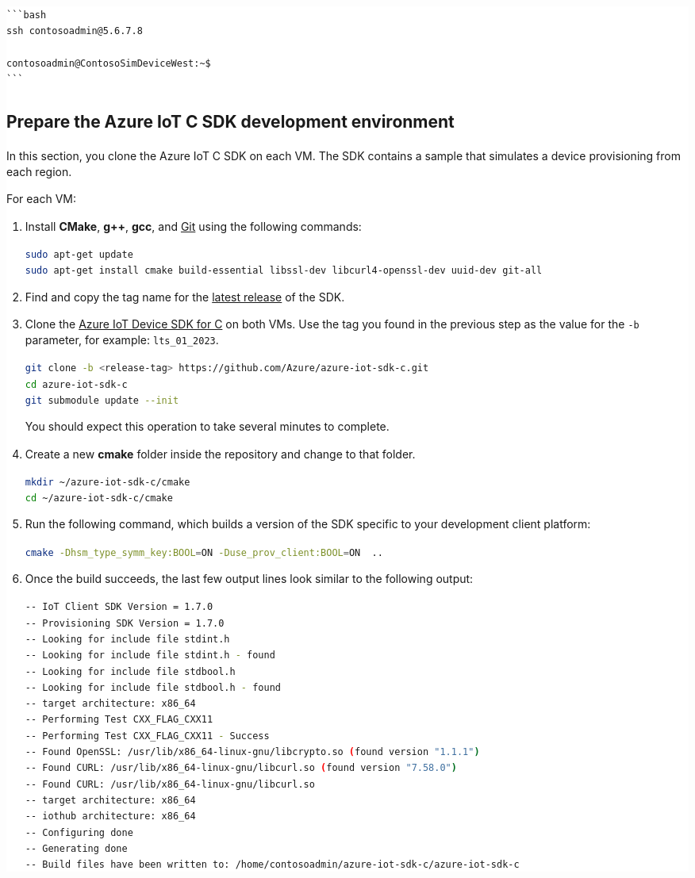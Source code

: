     ```bash
    ssh contosoadmin@5.6.7.8

    contosoadmin@ContosoSimDeviceWest:~$
    ```

## Prepare the Azure IoT C SDK development environment

In this section, you clone the Azure IoT C SDK on each VM. The SDK contains a sample that simulates a device provisioning from each region.

For each VM:

1. Install **CMake**, **g++**, **gcc**, and [Git](https://git-scm.com/book/en/v2/Getting-Started-Installing-Git) using the following commands:

    ```bash
    sudo apt-get update
    sudo apt-get install cmake build-essential libssl-dev libcurl4-openssl-dev uuid-dev git-all
    ```

2. Find and copy the tag name for the [latest release](https://github.com/Azure/azure-iot-sdk-c/releases/latest) of the SDK.

3. Clone the [Azure IoT Device SDK for C](https://github.com/Azure/azure-iot-sdk-c) on both VMs. Use the tag you found in the previous step as the value for the `-b` parameter, for example: `lts_01_2023`.

    ```bash
    git clone -b <release-tag> https://github.com/Azure/azure-iot-sdk-c.git
    cd azure-iot-sdk-c
    git submodule update --init
    ```

    You should expect this operation to take several minutes to complete.

4. Create a new **cmake** folder inside the repository and change to that folder.

    ```bash
    mkdir ~/azure-iot-sdk-c/cmake
    cd ~/azure-iot-sdk-c/cmake
    ```

5. Run the following command, which builds a version of the SDK specific to your development client platform:

    ```bash
    cmake -Dhsm_type_symm_key:BOOL=ON -Duse_prov_client:BOOL=ON  ..
    ```

6. Once the build succeeds, the last few output lines look similar to the following output:

    ```bash
    -- IoT Client SDK Version = 1.7.0
    -- Provisioning SDK Version = 1.7.0
    -- Looking for include file stdint.h
    -- Looking for include file stdint.h - found
    -- Looking for include file stdbool.h
    -- Looking for include file stdbool.h - found
    -- target architecture: x86_64
    -- Performing Test CXX_FLAG_CXX11
    -- Performing Test CXX_FLAG_CXX11 - Success
    -- Found OpenSSL: /usr/lib/x86_64-linux-gnu/libcrypto.so (found version "1.1.1")
    -- Found CURL: /usr/lib/x86_64-linux-gnu/libcurl.so (found version "7.58.0")
    -- Found CURL: /usr/lib/x86_64-linux-gnu/libcurl.so
    -- target architecture: x86_64
    -- iothub architecture: x86_64
    -- Configuring done
    -- Generating done
    -- Build files have been written to: /home/contosoadmin/azure-iot-sdk-c/azure-iot-sdk-c